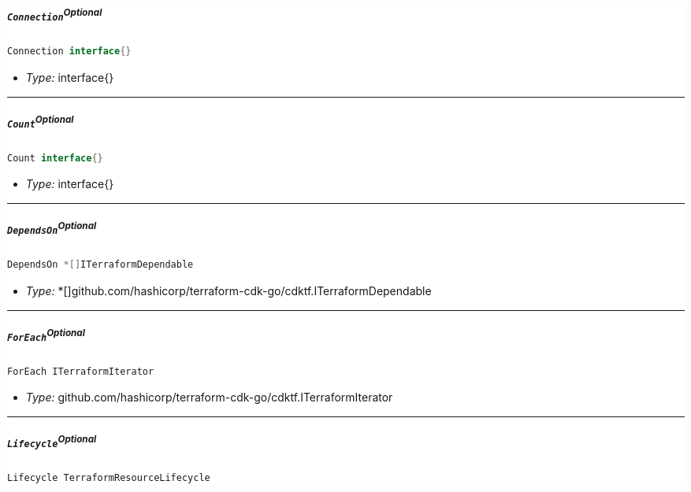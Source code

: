 ##### `Connection`<sup>Optional</sup> <a name="Connection" id="rhizo-co-terraform-provider-oci.dataOciMarketplaceListingPackages.DataOciMarketplaceListingPackagesConfig.property.connection"></a>

```go
Connection interface{}
```

- *Type:* interface{}

---

##### `Count`<sup>Optional</sup> <a name="Count" id="rhizo-co-terraform-provider-oci.dataOciMarketplaceListingPackages.DataOciMarketplaceListingPackagesConfig.property.count"></a>

```go
Count interface{}
```

- *Type:* interface{}

---

##### `DependsOn`<sup>Optional</sup> <a name="DependsOn" id="rhizo-co-terraform-provider-oci.dataOciMarketplaceListingPackages.DataOciMarketplaceListingPackagesConfig.property.dependsOn"></a>

```go
DependsOn *[]ITerraformDependable
```

- *Type:* *[]github.com/hashicorp/terraform-cdk-go/cdktf.ITerraformDependable

---

##### `ForEach`<sup>Optional</sup> <a name="ForEach" id="rhizo-co-terraform-provider-oci.dataOciMarketplaceListingPackages.DataOciMarketplaceListingPackagesConfig.property.forEach"></a>

```go
ForEach ITerraformIterator
```

- *Type:* github.com/hashicorp/terraform-cdk-go/cdktf.ITerraformIterator

---

##### `Lifecycle`<sup>Optional</sup> <a name="Lifecycle" id="rhizo-co-terraform-provider-oci.dataOciMarketplaceListingPackages.DataOciMarketplaceListingPackagesConfig.property.lifecycle"></a>

```go
Lifecycle TerraformResourceLifecycle
```
